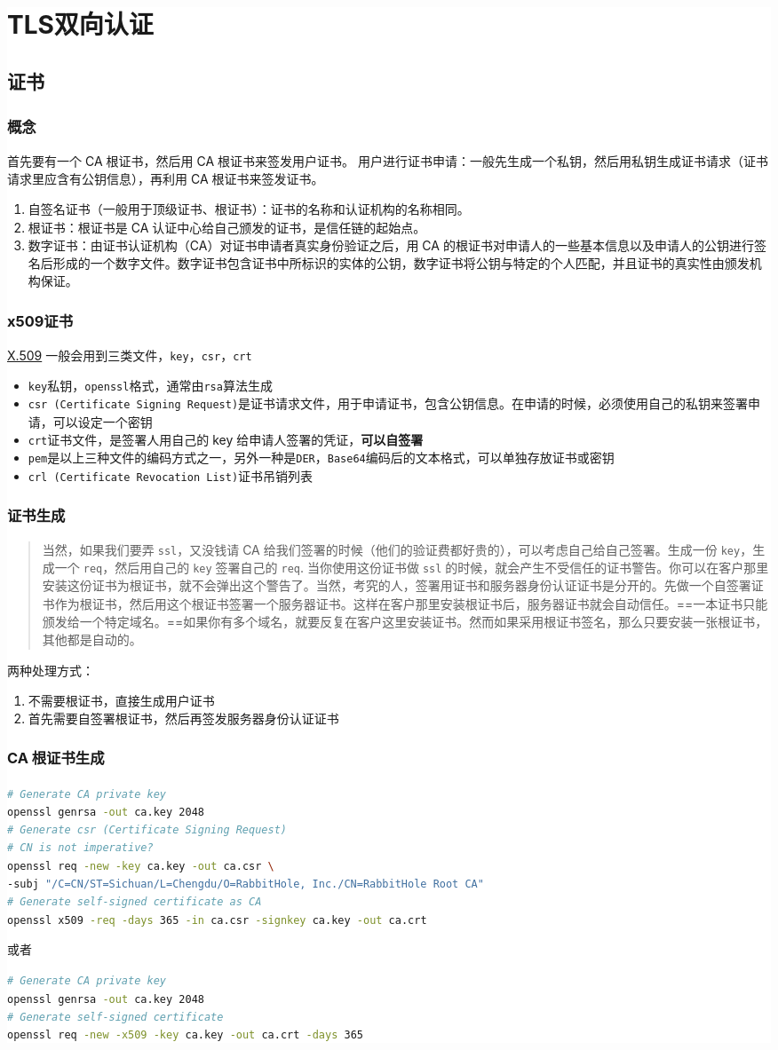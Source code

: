 # TLS双向认证

## 证书

### 概念

首先要有一个 CA 根证书，然后用 CA 根证书来签发用户证书。
用户进行证书申请：一般先生成一个私钥，然后用私钥生成证书请求（证书请求里应含有公钥信息），再利用 CA 根证书来签发证书。

1. 自签名证书（一般用于顶级证书、根证书）：证书的名称和认证机构的名称相同。
2. 根证书：根证书是 CA 认证中心给自己颁发的证书，是信任链的起始点。
3. 数字证书：由证书认证机构（CA）对证书申请者真实身份验证之后，用 CA 的根证书对申请人的一些基本信息以及申请人的公钥进行签名后形成的一个数字文件。数字证书包含证书中所标识的实体的公钥，数字证书将公钥与特定的个人匹配，并且证书的真实性由颁发机构保证。

### x509证书

[X.509](https://zh.wikipedia.org/wiki/X.509) 一般会用到三类文件，`key`，`csr`，`crt`

- `key`私钥，`openssl`格式，通常由`rsa`算法生成
- `csr (Certificate Signing Request)`是证书请求文件，用于申请证书，包含公钥信息。在申请的时候，必须使用自己的私钥来签署申请，可以设定一个密钥
- `crt`证书文件，是签署人用自己的 key 给申请人签署的凭证，**可以自签署**
- `pem`是以上三种文件的编码方式之一，另外一种是`DER`，`Base64`编码后的文本格式，可以单独存放证书或密钥
- `crl (Certificate Revocation List)`证书吊销列表

### 证书生成

> 当然，如果我们要弄 `ssl`，又没钱请 CA 给我们签署的时候（他们的验证费都好贵的），可以考虑自己给自己签署。生成一份 `key`，生成一个 `req`，然后用自己的 `key` 签署自己的 `req`. 当你使用这份证书做 `ssl` 的时候，就会产生不受信任的证书警告。你可以在客户那里安装这份证书为根证书，就不会弹出这个警告了。当然，考究的人，签署用证书和服务器身份认证证书是分开的。先做一个自签署证书作为根证书，然后用这个根证书签署一个服务器证书。这样在客户那里安装根证书后，服务器证书就会自动信任。==一本证书只能颁发给一个特定域名。==如果你有多个域名，就要反复在客户这里安装证书。然而如果采用根证书签名，那么只要安装一张根证书，其他都是自动的。

两种处理方式：

1. 不需要根证书，直接生成用户证书
2. 首先需要自签署根证书，然后再签发服务器身份认证证书

### CA 根证书生成

```sh
# Generate CA private key
openssl genrsa -out ca.key 2048
# Generate csr (Certificate Signing Request)
# CN is not imperative?
openssl req -new -key ca.key -out ca.csr \
-subj "/C=CN/ST=Sichuan/L=Chengdu/O=RabbitHole, Inc./CN=RabbitHole Root CA"
# Generate self-signed certificate as CA
openssl x509 -req -days 365 -in ca.csr -signkey ca.key -out ca.crt
```

或者

```sh
# Generate CA private key
openssl genrsa -out ca.key 2048
# Generate self-signed certificate
openssl req -new -x509 -key ca.key -out ca.crt -days 365
```
